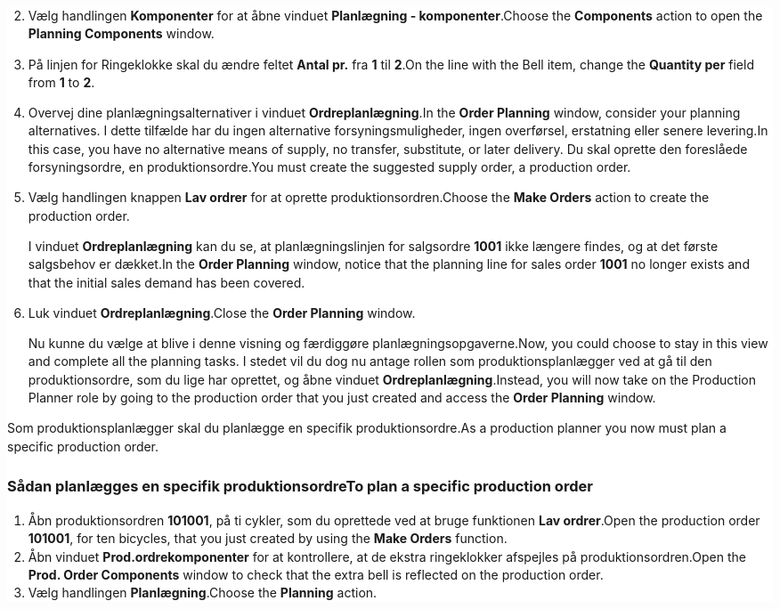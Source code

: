 2.  <span data-ttu-id="27ccc-212">Vælg handlingen **Komponenter** for at åbne vinduet **Planlægning - komponenter**.</span><span class="sxs-lookup"><span data-stu-id="27ccc-212">Choose the **Components** action to open the **Planning Components** window.</span></span>  
3.  <span data-ttu-id="27ccc-213">På linjen for Ringeklokke skal du ændre feltet **Antal pr.** fra **1** til **2**.</span><span class="sxs-lookup"><span data-stu-id="27ccc-213">On the line with the Bell item, change the **Quantity per** field from **1** to **2**.</span></span>  
4.  <span data-ttu-id="27ccc-214">Overvej dine planlægningsalternativer i vinduet **Ordreplanlægning**.</span><span class="sxs-lookup"><span data-stu-id="27ccc-214">In the **Order Planning** window, consider your planning alternatives.</span></span> <span data-ttu-id="27ccc-215">I dette tilfælde har du ingen alternative forsyningsmuligheder, ingen overførsel, erstatning eller senere levering.</span><span class="sxs-lookup"><span data-stu-id="27ccc-215">In this case, you have no alternative means of supply, no transfer, substitute, or later delivery.</span></span> <span data-ttu-id="27ccc-216">Du skal oprette den foreslåede forsyningsordre, en produktionsordre.</span><span class="sxs-lookup"><span data-stu-id="27ccc-216">You must create the suggested supply order, a production order.</span></span>  
5.  <span data-ttu-id="27ccc-217">Vælg handlingen knappen **Lav ordrer** for at oprette produktionsordren.</span><span class="sxs-lookup"><span data-stu-id="27ccc-217">Choose the **Make Orders** action to create the production order.</span></span>  

     <span data-ttu-id="27ccc-218">I vinduet **Ordreplanlægning** kan du se, at planlægningslinjen for salgsordre **1001** ikke længere findes, og at det første salgsbehov er dækket.</span><span class="sxs-lookup"><span data-stu-id="27ccc-218">In the **Order Planning** window, notice that the planning line for sales order **1001** no longer exists and that the initial sales demand has been covered.</span></span>  

6.  <span data-ttu-id="27ccc-219">Luk vinduet **Ordreplanlægning**.</span><span class="sxs-lookup"><span data-stu-id="27ccc-219">Close the **Order Planning** window.</span></span>  

     <span data-ttu-id="27ccc-220">Nu kunne du vælge at blive i denne visning og færdiggøre planlægningsopgaverne.</span><span class="sxs-lookup"><span data-stu-id="27ccc-220">Now, you could choose to stay in this view and complete all the planning tasks.</span></span> <span data-ttu-id="27ccc-221">I stedet vil du dog nu antage rollen som produktionsplanlægger ved at gå til den produktionsordre, som du lige har oprettet, og åbne vinduet **Ordreplanlægning**.</span><span class="sxs-lookup"><span data-stu-id="27ccc-221">Instead, you will now take on the Production Planner role by going to the production order that you just created and access the **Order Planning** window.</span></span>  

 <span data-ttu-id="27ccc-222">Som produktionsplanlægger skal du planlægge en specifik produktionsordre.</span><span class="sxs-lookup"><span data-stu-id="27ccc-222">As a production planner you now must plan a specific production order.</span></span>  

### <a name="to-plan-a-specific-production-order"></a><span data-ttu-id="27ccc-223">Sådan planlægges en specifik produktionsordre</span><span class="sxs-lookup"><span data-stu-id="27ccc-223">To plan a specific production order</span></span>  

1.  <span data-ttu-id="27ccc-224">Åbn produktionsordren **101001**, på ti cykler, som du oprettede ved at bruge funktionen **Lav ordrer**.</span><span class="sxs-lookup"><span data-stu-id="27ccc-224">Open the production order **101001**, for ten bicycles, that you just created by using the **Make Orders** function.</span></span>  
2.  <span data-ttu-id="27ccc-225">Åbn vinduet **Prod.ordrekomponenter** for at kontrollere, at de ekstra ringeklokker afspejles på produktionsordren.</span><span class="sxs-lookup"><span data-stu-id="27ccc-225">Open the **Prod. Order Components** window to check that the extra bell is reflected on the production order.</span></span>  
3.  <span data-ttu-id="27ccc-226">Vælg handlingen **Planlægning**.</span><span class="sxs-lookup"><span data-stu-id="27ccc-226">Choose the **Planning** action.</span></span>  
